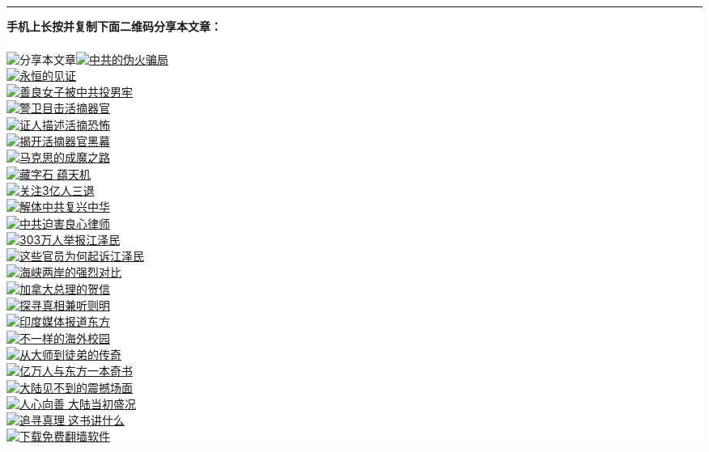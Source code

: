 <hr>    <strong>手机上长按并复制下面二维码分享本文章：</strong><br><br><img src="https://chart.apis.google.com/chart?cht=qr&chs=240x240&choe=UTF-8&chld=M|2&chl=/gb/7/12/26/n1954963.md%231" title="分享本文章"></td><td valign=TOP><a href="/gb/16/1/21/n4622075.md?dfh#1" target="_blank"><img src="https://raw.githubusercontent.com/shgfzk3951/djy/master/gb/300/wei-f1.jpg" title="中共的伪火骗局"  alt="中共的伪火骗局"></a><br><a href="https://github.com/shgfzk3951/www/blob/master/README.md?dfh#9" target="_blank"><img src="https://raw.githubusercontent.com/shgfzk3951/djy/master/gb/300/yong-h.jpg" title="永恒的见证"  alt="永恒的见证"></a><br><a href="/gb/13/9/29/n3974789.md?dfh#1" target="_blank"><img src="https://raw.githubusercontent.com/shgfzk3951/djy/master/gb/300/shang-lnz.jpg" title="善良女子被中共投男牢"  alt="善良女子被中共投男牢"></a><br><a href="/gb/16/3/16/n4663449.md?dfh#1" target="_blank"><img src="https://raw.githubusercontent.com/shgfzk3951/djy/master/gb/300/huo-z3.jpg" title="警卫目击活摘器官"  alt="警卫目击活摘器官"></a><br><a href="/gb/16/8/7/n8177641.md?dfh#1" target="_blank"><img src="https://raw.githubusercontent.com/shgfzk3951/djy/master/gb/300/huo-z4.jpg" title="证人描述活摘恐怖"  alt="证人描述活摘恐怖"></a><br><a href="/gb/10/4/19/n2881569.md?dfh#1" target="_blank"><img src="https://raw.githubusercontent.com/shgfzk3951/djy/master/gb/300/huo-z1.jpg" title="揭开活摘器官黑幕"  alt="揭开活摘器官黑幕"></a><br><a href="/gb/10/11/7/n3077476.md?dfh#1" target="_blank"><img src="https://raw.githubusercontent.com/shgfzk3951/djy/master/gb/300/ma-ks.jpg" title="马克思的成魔之路"  alt="马克思的成魔之路"></a><br><a href="/gb/14/6/9/n4173977.md?dfh#1" target="_blank"><img src="https://raw.githubusercontent.com/shgfzk3951/djy/master/gb/300/chang-zs.jpg" title="藏字石 蕴天机"  alt="藏字石 蕴天机"></a><br><a href="/gb/18/5/10/n10381511.md?dfh#1" target="_blank"><img src="https://raw.githubusercontent.com/shgfzk3951/djy/master/gb/300/st1.jpg" title="关注3亿人三退"  alt="关注3亿人三退"></a><br><a href="/gb/18/3/21/n10237682.md?dfh#1" target="_blank"><img src="https://raw.githubusercontent.com/shgfzk3951/djy/master/gb/300/jie-t.jpg" title="解体中共复兴中华"  alt="解体中共复兴中华"></a><br><a href="/gb/9/2/9/n2422991.md?dfh#1" target="_blank"><img src="https://raw.githubusercontent.com/shgfzk3951/djy/master/gb/300/gao-zs.jpg" title="中共迫害良心律师"  alt="中共迫害良心律师"></a><br><a href="/gb/18/12/9/n10900044.md?dfh#1" target="_blank"><img src="https://raw.githubusercontent.com/shgfzk3951/djy/master/gb/300/sj1.jpg" title="303万人举报江泽民"  alt="303万人举报江泽民"></a><br><a href="/gb/18/8/28/n10672014.md?dfh#1" target="_blank"><img src="https://raw.githubusercontent.com/shgfzk3951/djy/master/gb/300/sj2.jpg" title="这些官员为何起诉江泽民"  alt="这些官员为何起诉江泽民"></a><br><a href="/gb/8/12/18/n2367165.md?dfh#1" target="_blank"><img src="https://raw.githubusercontent.com/shgfzk3951/djy/master/gb/300/liangan.jpg" title="海峡两岸的强烈对比"  alt="海峡两岸的强烈对比"></a><br><a href="/gb/15/12/10/n4593139.md?dfh#1" target="_blank"><img src="https://raw.githubusercontent.com/shgfzk3951/djy/master/gb/300/jia-ndzl.jpg" title="加拿大总理的贺信"  alt="加拿大总理的贺信"></a><br><a href="/gb/11/6/17/n3289382.md?dfh#1" target="_blank"><img src="https://raw.githubusercontent.com/shgfzk3951/djy/master/gb/300/xiao-wd.jpg" title="探寻真相兼听则明"  alt="探寻真相兼听则明"></a><br><a href="/gb/18/10/27/n10812623.md?dfh#1" target="_blank"><img src="https://raw.githubusercontent.com/shgfzk3951/djy/master/gb/300/yindu.jpg" title="印度媒体报道东方"  alt="印度媒体报道东方"></a><br><a href="/gb/18/6/9/n10469652.md?dfh#1" target="_blank"><img src="https://raw.githubusercontent.com/shgfzk3951/djy/master/gb/300/xie-j.jpg" title="不一样的海外校园"  alt="不一样的海外校园"></a><br><a href="/gb/7/4/5/n1669415.md?dfh#1" target="_blank"><img src="https://raw.githubusercontent.com/shgfzk3951/djy/master/gb/300/li-up.jpg" title="从大师到徒弟的传奇"  alt="从大师到徒弟的传奇"></a><br><a href="/gb/17/5/26/n9191512.md?dfh#1" target="_blank"><img src="https://raw.githubusercontent.com/shgfzk3951/djy/master/gb/300/zfl2.jpg" title="亿万人与东方一本奇书"  alt="亿万人与东方一本奇书"></a><br><a href="/gb/13/11/27/n4020290.md?dfh#1" target="_blank"><img src="https://raw.githubusercontent.com/shgfzk3951/djy/master/gb/300/zhen-h.jpg" title="大陆见不到的震撼场面"  alt="大陆见不到的震撼场面"></a><br><a href="/gb/15/7/17/n4482910.md?dfh#1" target="_blank"><img src="https://raw.githubusercontent.com/shgfzk3951/djy/master/gb/300/dalu-sk.jpg" title="人心向善 大陆当初盛况"  alt="人心向善 大陆当初盛况"></a><br><a href="/gb/19/1/5/n10955468.md?dfh#1" target="_blank"><img src="https://raw.githubusercontent.com/shgfzk3951/djy/master/gb/300/zfl1.jpg" title="追寻真理 这书讲什么"  alt="追寻真理 这书讲什么"></a><br><a href="https://github.com/bannedbook/fanqiang/wiki" target="_blank"><img src="https://raw.githubusercontent.com/shgfzk3951/djy/master/gb/300/fq1.jpg" title="下载免费翻墙软件"  alt="下载免费翻墙软件"></a><br></td></tr></table>